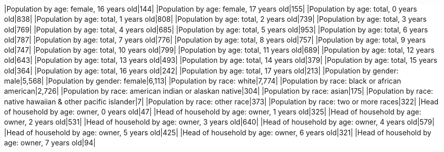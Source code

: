 |Population by age: female, 16 years old|144|
|Population by age: female, 17 years old|155|
|Population by age: total, 0 years old|838|
|Population by age: total, 1 years old|808|
|Population by age: total, 2 years old|739|
|Population by age: total, 3 years old|769|
|Population by age: total, 4 years old|685|
|Population by age: total, 5 years old|953|
|Population by age: total, 6 years old|787|
|Population by age: total, 7 years old|776|
|Population by age: total, 8 years old|757|
|Population by age: total, 9 years old|747|
|Population by age: total, 10 years old|799|
|Population by age: total, 11 years old|689|
|Population by age: total, 12 years old|643|
|Population by age: total, 13 years old|493|
|Population by age: total, 14 years old|379|
|Population by age: total, 15 years old|364|
|Population by age: total, 16 years old|242|
|Population by age: total, 17 years old|213|
|Population by gender: male|5,568|
|Population by gender: female|6,113|
|Population by race: white|7,774|
|Population by race: black or african american|2,726|
|Population by race: american indian or alaskan native|304|
|Population by race: asian|175|
|Population by race: native hawaiian & other pacific islander|7|
|Population by race: other race|373|
|Population by race: two or more races|322|
|Head of household by age: owner, 0 years old|47|
|Head of household by age: owner, 1 years old|325|
|Head of household by age: owner, 2 years old|531|
|Head of household by age: owner, 3 years old|640|
|Head of household by age: owner, 4 years old|579|
|Head of household by age: owner, 5 years old|425|
|Head of household by age: owner, 6 years old|321|
|Head of household by age: owner, 7 years old|94|